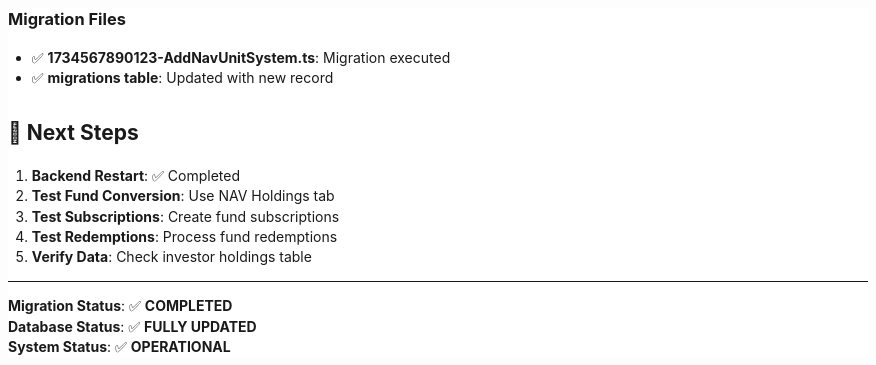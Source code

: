 ### **Migration Files**
- ✅ **1734567890123-AddNavUnitSystem.ts**: Migration executed
- ✅ **migrations table**: Updated with new record

## 🚀 **Next Steps**

1. **Backend Restart**: ✅ Completed
2. **Test Fund Conversion**: Use NAV Holdings tab
3. **Test Subscriptions**: Create fund subscriptions
4. **Test Redemptions**: Process fund redemptions
5. **Verify Data**: Check investor holdings table

---

**Migration Status**: ✅ **COMPLETED**  
**Database Status**: ✅ **FULLY UPDATED**  
**System Status**: ✅ **OPERATIONAL**
